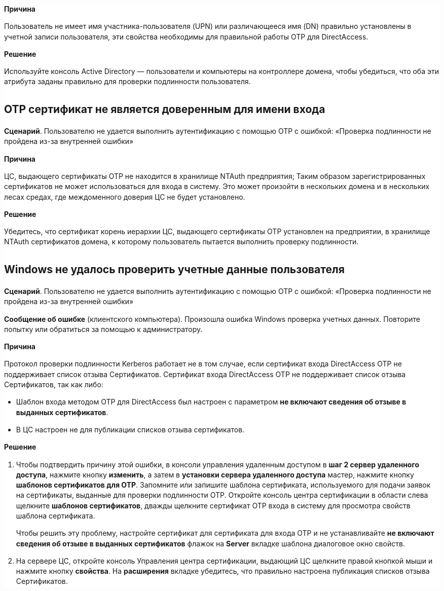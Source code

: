 **Причина**  
  
Пользователь не имеет имя участника-пользователя (UPN) или различающееся имя (DN) правильно установлены в учетной записи пользователя, эти свойства необходимы для правильной работы OTP для DirectAccess.  
  
**Решение**  
  
Используйте консоль Active Directory — пользователи и компьютеры на контроллере домена, чтобы убедиться, что оба эти атрибута заданы правильно для проверки подлинности пользователя.  
  
## <a name="otp-certificate-is-not-trusted-for-login"></a>OTP сертификат не является доверенным для имени входа  
**Сценарий**. Пользователю не удается выполнить аутентификацию с помощью OTP с ошибкой: «Проверка подлинности не пройдена из-за внутренней ошибки»  
  
**Причина**  
  
ЦС, выдающего сертификаты OTP не находится в хранилище NTAuth предприятия; Таким образом зарегистрированных сертификатов не может использоваться для входа в систему. Это может произойти в нескольких домена и в нескольких лесах средах, где междоменного доверия ЦС не будет установлено.  
  
**Решение**  
  
Убедитесь, что сертификат корень иерархии ЦС, выдающего сертификаты OTP установлен на предприятии, в хранилище NTAuth сертификатов домена, к которому пользователь пытается выполнить проверку подлинности.  
  
## <a name="windows-could-not-verify-user-credentials"></a>Windows не удалось проверить учетные данные пользователя  
**Сценарий**. Пользователю не удается выполнить аутентификацию с помощью OTP с ошибкой: «Проверка подлинности не пройдена из-за внутренней ошибки»  
  
**Сообщение об ошибке** (клиентского компьютера). Произошла ошибка Windows проверка учетных данных. Повторите попытку или обратиться за помощью к администратору.  
  
**Причина**  
  
Протокол проверки подлинности Kerberos работает не в том случае, если сертификат входа DirectAccess OTP не поддерживает список отзыва Сертификатов. Сертификат входа DirectAccess OTP не поддерживает список отзыва Сертификатов, так как либо:  
  
-   Шаблон входа методом OTP для DirectAccess был настроен с параметром **не включают сведения об отзыве в выданных сертификатов**.  
  
-   В ЦС настроен не для публикации списков отзыва сертификатов.  
  
**Решение**  
  
1.  Чтобы подтвердить причину этой ошибки, в консоли управления удаленным доступом в **шаг 2 сервер удаленного доступа**, нажмите кнопку **изменить**, а затем в **установки сервера удаленного доступа** мастер, нажмите кнопку **шаблонов сертификатов для OTP**. Запомните или запишите шаблона сертификата, используемого для подачи заявок на сертификаты, выданные для проверки подлинности OTP. Откройте консоль центра сертификации в области слева щелкните **шаблонов сертификатов**, дважды щелкните сертификат OTP входа в систему для просмотра свойств шаблона сертификата.  
  
    Чтобы решить эту проблему, настройте сертификат для сертификата для входа OTP и не устанавливайте **не включают сведения об отзыве в выданных сертификатов** флажок на **Server** вкладке шаблона диалоговое окно свойств.  
  
2.  На сервере ЦС, откройте консоль Управления центра сертификации, выдающий ЦС щелкните правой кнопкой мыши и нажмите кнопку **свойства**. На **расширения** вкладке убедитесь, что правильно настроена публикация списков отзыва Сертификатов.  
  


